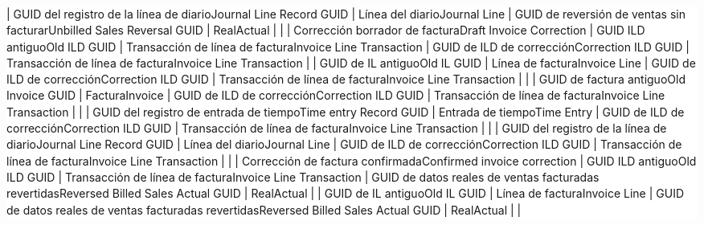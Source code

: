 | <span data-ttu-id="5eba0-223">GUID del registro de la línea de diario</span><span class="sxs-lookup"><span data-stu-id="5eba0-223">Journal Line Record GUID</span></span>     | <span data-ttu-id="5eba0-224">Línea del diario</span><span class="sxs-lookup"><span data-stu-id="5eba0-224">Journal Line</span></span>             | <span data-ttu-id="5eba0-225">GUID de reversión de ventas sin facturar</span><span class="sxs-lookup"><span data-stu-id="5eba0-225">Unbilled Sales Reversal GUID</span></span>      | <span data-ttu-id="5eba0-226">Real</span><span class="sxs-lookup"><span data-stu-id="5eba0-226">Actual</span></span>                            |                          |
| <span data-ttu-id="5eba0-227">Corrección borrador de factura</span><span class="sxs-lookup"><span data-stu-id="5eba0-227">Draft Invoice Correction</span></span>     | <span data-ttu-id="5eba0-228">GUID ILD antiguo</span><span class="sxs-lookup"><span data-stu-id="5eba0-228">Old ILD GUID</span></span>             | <span data-ttu-id="5eba0-229">Transacción de línea de factura</span><span class="sxs-lookup"><span data-stu-id="5eba0-229">Invoice Line Transaction</span></span>          | <span data-ttu-id="5eba0-230">GUID de ILD de corrección</span><span class="sxs-lookup"><span data-stu-id="5eba0-230">Correction ILD GUID</span></span>               | <span data-ttu-id="5eba0-231">Transacción de línea de factura</span><span class="sxs-lookup"><span data-stu-id="5eba0-231">Invoice Line Transaction</span></span> |
| <span data-ttu-id="5eba0-232">GUID de IL antiguo</span><span class="sxs-lookup"><span data-stu-id="5eba0-232">Old IL GUID</span></span>                  | <span data-ttu-id="5eba0-233">Línea de factura</span><span class="sxs-lookup"><span data-stu-id="5eba0-233">Invoice Line</span></span>             | <span data-ttu-id="5eba0-234">GUID de ILD de corrección</span><span class="sxs-lookup"><span data-stu-id="5eba0-234">Correction ILD GUID</span></span>               | <span data-ttu-id="5eba0-235">Transacción de línea de factura</span><span class="sxs-lookup"><span data-stu-id="5eba0-235">Invoice Line Transaction</span></span>          |                          |
| <span data-ttu-id="5eba0-236">GUID de factura antiguo</span><span class="sxs-lookup"><span data-stu-id="5eba0-236">Old Invoice GUID</span></span>             | <span data-ttu-id="5eba0-237">Factura</span><span class="sxs-lookup"><span data-stu-id="5eba0-237">Invoice</span></span>                  | <span data-ttu-id="5eba0-238">GUID de ILD de corrección</span><span class="sxs-lookup"><span data-stu-id="5eba0-238">Correction ILD GUID</span></span>               | <span data-ttu-id="5eba0-239">Transacción de línea de factura</span><span class="sxs-lookup"><span data-stu-id="5eba0-239">Invoice Line Transaction</span></span>          |                          |
| <span data-ttu-id="5eba0-240">GUID del registro de entrada de tiempo</span><span class="sxs-lookup"><span data-stu-id="5eba0-240">Time entry Record GUID</span></span>       | <span data-ttu-id="5eba0-241">Entrada de tiempo</span><span class="sxs-lookup"><span data-stu-id="5eba0-241">Time Entry</span></span>               | <span data-ttu-id="5eba0-242">GUID de ILD de corrección</span><span class="sxs-lookup"><span data-stu-id="5eba0-242">Correction ILD GUID</span></span>               | <span data-ttu-id="5eba0-243">Transacción de línea de factura</span><span class="sxs-lookup"><span data-stu-id="5eba0-243">Invoice Line Transaction</span></span>          |                          |
| <span data-ttu-id="5eba0-244">GUID del registro de la línea de diario</span><span class="sxs-lookup"><span data-stu-id="5eba0-244">Journal Line Record GUID</span></span>     | <span data-ttu-id="5eba0-245">Línea del diario</span><span class="sxs-lookup"><span data-stu-id="5eba0-245">Journal Line</span></span>             | <span data-ttu-id="5eba0-246">GUID de ILD de corrección</span><span class="sxs-lookup"><span data-stu-id="5eba0-246">Correction ILD GUID</span></span>               | <span data-ttu-id="5eba0-247">Transacción de línea de factura</span><span class="sxs-lookup"><span data-stu-id="5eba0-247">Invoice Line Transaction</span></span>          |                          |
| <span data-ttu-id="5eba0-248">Corrección de factura confirmada</span><span class="sxs-lookup"><span data-stu-id="5eba0-248">Confirmed invoice correction</span></span> | <span data-ttu-id="5eba0-249">GUID ILD antiguo</span><span class="sxs-lookup"><span data-stu-id="5eba0-249">Old ILD GUID</span></span>             | <span data-ttu-id="5eba0-250">Transacción de línea de factura</span><span class="sxs-lookup"><span data-stu-id="5eba0-250">Invoice Line Transaction</span></span>          | <span data-ttu-id="5eba0-251">GUID de datos reales de ventas facturadas revertidas</span><span class="sxs-lookup"><span data-stu-id="5eba0-251">Reversed Billed Sales Actual GUID</span></span> | <span data-ttu-id="5eba0-252">Real</span><span class="sxs-lookup"><span data-stu-id="5eba0-252">Actual</span></span>                   |
| <span data-ttu-id="5eba0-253">GUID de IL antiguo</span><span class="sxs-lookup"><span data-stu-id="5eba0-253">Old IL GUID</span></span>                  | <span data-ttu-id="5eba0-254">Línea de factura</span><span class="sxs-lookup"><span data-stu-id="5eba0-254">Invoice Line</span></span>             | <span data-ttu-id="5eba0-255">GUID de datos reales de ventas facturadas revertidas</span><span class="sxs-lookup"><span data-stu-id="5eba0-255">Reversed Billed Sales Actual GUID</span></span> | <span data-ttu-id="5eba0-256">Real</span><span class="sxs-lookup"><span data-stu-id="5eba0-256">Actual</span></span>                            |                          |